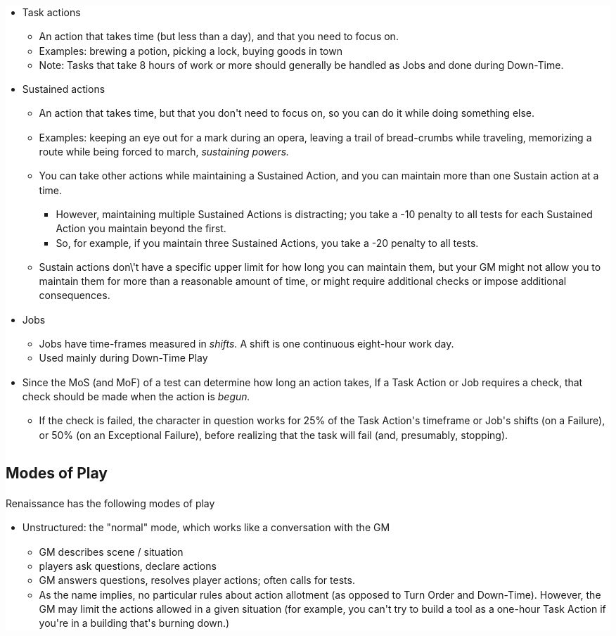 -   Task actions

    -   An action that takes time (but less than a day), and that you
        need to focus on.
    -   Examples: brewing a potion, picking a lock, buying goods in town
    -   Note: Tasks that take 8 hours of work or more should generally
        be handled as Jobs and done during Down-Time.

-   Sustained actions

    -   An action that takes time, but that you don't need to focus on,
        so you can do it while doing something else.
    -   Examples: keeping an eye out for a mark during an opera, leaving
        a trail of bread-crumbs while traveling, memorizing a route
        while being forced to march, _sustaining powers._
    -   You can take other actions while maintaining a Sustained Action,
        and you can maintain more than one Sustain action at a time.

        -   However, maintaining multiple Sustained Actions is
            distracting; you take a -10 penalty to all tests for each
            Sustained Action you maintain beyond the first.
        -   So, for example, if you maintain three Sustained Actions,
            you take a -20 penalty to all tests.

    -   Sustain actions don\\'t have a specific upper limit for how long
        you can maintain them, but your GM might not allow you to
        maintain them for more than a reasonable amount of time, or
        might require additional checks or impose additional
        consequences.

-   Jobs

    -   Jobs have time-frames measured in _shifts._ A shift is one
        continuous eight-hour work day.
    -   Used mainly during Down-Time Play

-   Since the MoS (and MoF) of a test can determine how long an action
    takes, If a Task Action or Job requires a check, that check should
    be made when the action is _begun._

    -   If the check is failed, the character in question works for 25%
        of the Task Action's timeframe or Job's shifts (on a Failure),
        or 50% (on an Exceptional Failure), before realizing that the
        task will fail (and, presumably, stopping).

## Modes of Play

Renaissance has the following modes of play

-   Unstructured: the "normal" mode, which works like a conversation
    with the GM

    -   GM describes scene / situation
    -   players ask questions, declare actions
    -   GM answers questions, resolves player actions; often calls for
        tests.
    -   As the name implies, no particular rules about action allotment
        (as opposed to Turn Order and Down-Time). However, the GM may
        limit the actions allowed in a given situation (for example, you
        can't try to build a tool as a one-hour Task Action if you're in
        a building that's burning down.)
